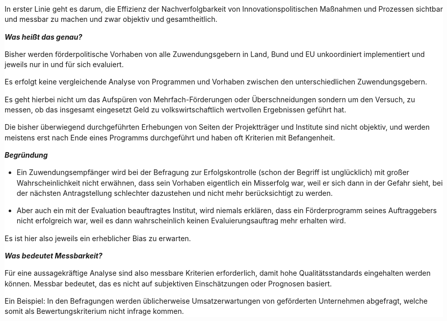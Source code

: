 In erster Linie geht es darum, die Effizienz der Nachverfolgbarkeit von Innovationspolitischen Maßnahmen und Prozessen sichtbar und messbar zu machen und zwar objektiv und gesamtheitlich.

***Was heißt das genau?***

Bisher werden förderpolitische Vorhaben von alle Zuwendungsgebern in Land, Bund und EU unkoordiniert implementiert und jeweils nur in und für sich evaluiert.

Es erfolgt keine vergleichende Analyse von Programmen und Vorhaben zwischen den unterschiedlichen Zuwendungsgebern.

Es geht hierbei nicht um das Aufspüren von Mehrfach-Förderungen oder Überschneidungen sondern um den Versuch, zu messen, ob das insgesamt eingesetzt Geld zu volkswirtschaftlich wertvollen Ergebnissen geführt hat.

Die bisher überwiegend durchgeführten Erhebungen von Seiten der Projektträger und Institute sind nicht objektiv, und werden meistens erst nach Ende eines Programms durchgeführt und haben oft Kriterien mit Befangenheit.

***Begründung***

* Ein Zuwendungsempfänger wird bei der Befragung zur Erfolgskontrolle (schon der Begriff ist unglücklich) mit großer Wahrscheinlichkeit nicht erwähnen, dass sein Vorhaben eigentlich ein Misserfolg war, weil er sich dann in der Gefahr sieht, bei der nächsten Antragstellung schlechter dazustehen und nicht mehr berücksichtigt zu werden. 
  
* Aber auch ein mit der Evaluation beauftragtes Institut, wird niemals erklären, dass ein Förderprogramm seines Auftraggebers nicht erfolgreich war, weil es dann wahrscheinlich keinen Evaluierungsauftrag mehr erhalten wird.

Es ist hier also jeweils ein erheblicher Bias zu erwarten.

***Was bedeutet Messbarkeit?***

Für eine aussagekräftige Analyse sind also messbare Kriterien erforderlich, damit hohe Qualitätsstandards eingehalten werden können. Messbar bedeutet, das es nicht auf subjektiven Einschätzungen oder Prognosen basiert. 

Ein Beispiel: In den Befragungen werden üblicherweise Umsatzerwartungen von geförderten Unternehmen abgefragt, welche somit als Bewertungskriterium nicht infrage kommen.

